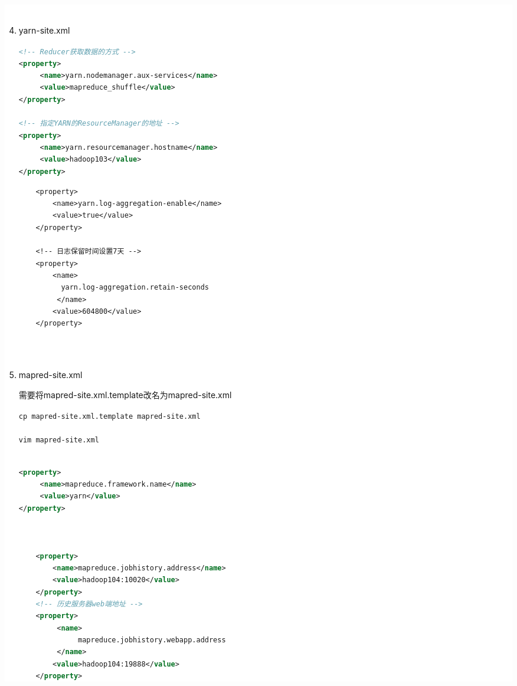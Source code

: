    ​

4. yarn-site.xml

   ~~~xml
   <!-- Reducer获取数据的方式 -->
   <property>
   		<name>yarn.nodemanager.aux-services</name>
   		<value>mapreduce_shuffle</value>
   </property>

   <!-- 指定YARN的ResourceManager的地址 -->
   <property>
   		<name>yarn.resourcemanager.hostname</name>
   		<value>hadoop103</value>
   </property>
   ~~~




   
           <property>
               <name>yarn.log-aggregation-enable</name>
               <value>true</value>
           </property>
    
           <!-- 日志保留时间设置7天 -->
           <property>
               <name>
                 yarn.log-aggregation.retain-seconds
             	</name>
               <value>604800</value>
           </property>
   ~~~

   ​

5. mapred-site.xml

   需要将mapred-site.xml.template改名为mapred-site.xml

   ~~~shell
   cp mapred-site.xml.template mapred-site.xml

   vim mapred-site.xml
   ~~~

   ~~~xml
   
   <property>
   		<name>mapreduce.framework.name</name>
   		<value>yarn</value>
   </property>


   
       <property>
           <name>mapreduce.jobhistory.address</name>
           <value>hadoop104:10020</value>
       </property>
       <!-- 历史服务器web端地址 -->
       <property>
        	<name>
         		 mapreduce.jobhistory.webapp.address
         	</name>
           <value>hadoop104:19888</value>
       </property>
   ~~~